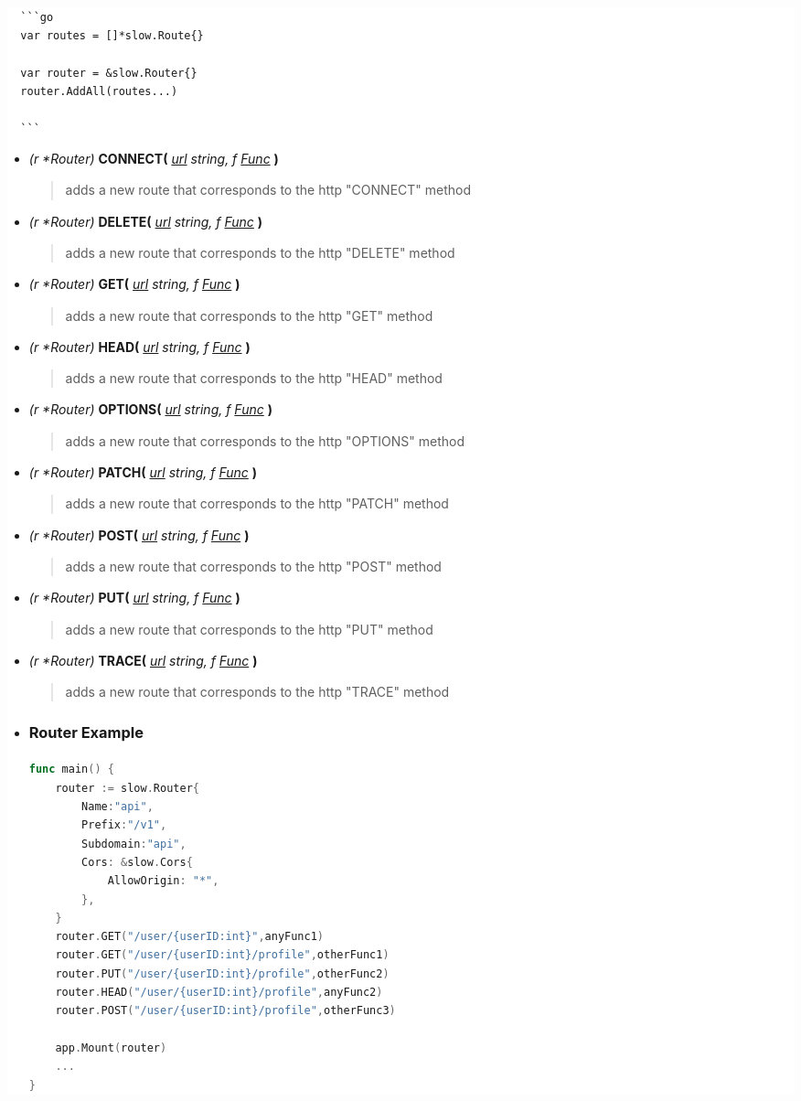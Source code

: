       ```go
      var routes = []*slow.Route{}

      var router = &slow.Router{}
      router.AddAll(routes...)
            
      ```

  - _(r *Router)_ **CONNECT(** _[url](#url) string, f [Func](#func)_ **)**
      > adds a new route that corresponds to the http "CONNECT" method

  - _(r *Router)_ **DELETE(** _[url](#url) string, f [Func](#func)_ **)**
      > adds a new route that corresponds to the http "DELETE" method

  - _(r *Router)_ **GET(** _[url](#url) string, f [Func](#func)_ **)**
      > adds a new route that corresponds to the http "GET" method

  - _(r *Router)_ **HEAD(** _[url](#url) string, f [Func](#func)_ **)**
      > adds a new route that corresponds to the http "HEAD" method

  - _(r *Router)_ **OPTIONS(** _[url](#url) string, f [Func](#func)_ **)**
      > adds a new route that corresponds to the http "OPTIONS" method

  - _(r *Router)_ **PATCH(** _[url](#url) string, f [Func](#func)_ **)**
      > adds a new route that corresponds to the http "PATCH" method

  - _(r *Router)_ **POST(** _[url](#url) string, f [Func](#func)_ **)**
      > adds a new route that corresponds to the http "POST" method

  - _(r *Router)_ **PUT(** _[url](#url) string, f [Func](#func)_ **)**
      > adds a new route that corresponds to the http "PUT" method

  - _(r *Router)_ **TRACE(** _[url](#url) string, f [Func](#func)_ **)**
      > adds a new route that corresponds to the http "TRACE" method

- ### Router Example

    ```go
    func main() {
        router := slow.Router{
            Name:"api",
            Prefix:"/v1",
            Subdomain:"api",
            Cors: &slow.Cors{
                AllowOrigin: "*",
            },
        }
        router.GET("/user/{userID:int}",anyFunc1)
        router.GET("/user/{userID:int}/profile",otherFunc1)
        router.PUT("/user/{userID:int}/profile",otherFunc2)
        router.HEAD("/user/{userID:int}/profile",anyFunc2)
        router.POST("/user/{userID:int}/profile",otherFunc3)

        app.Mount(router)
        ...
    }
    ```
